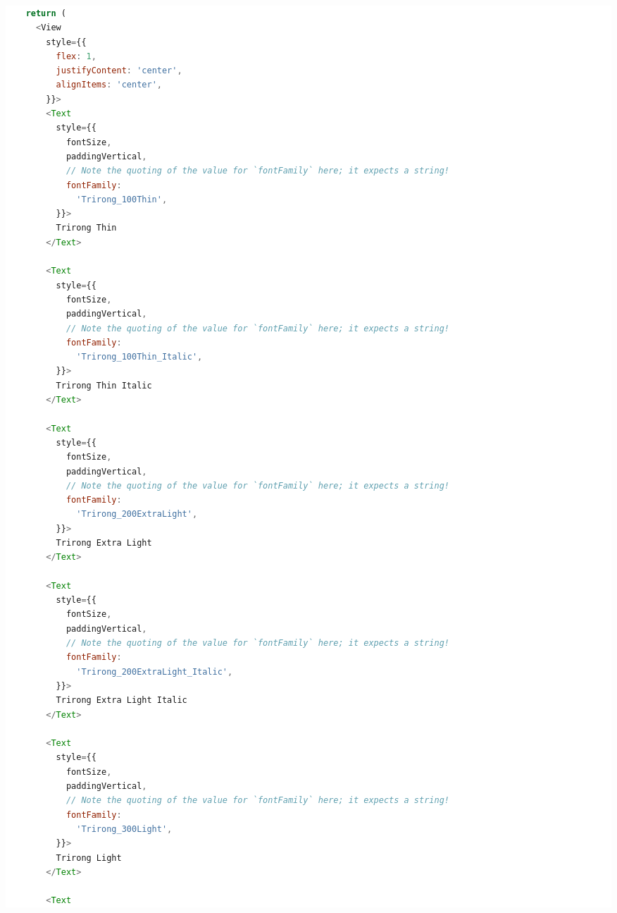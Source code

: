 ```js
    return (
      <View
        style={{
          flex: 1,
          justifyContent: 'center',
          alignItems: 'center',
        }}>
        <Text
          style={{
            fontSize,
            paddingVertical,
            // Note the quoting of the value for `fontFamily` here; it expects a string!
            fontFamily:
              'Trirong_100Thin',
          }}>
          Trirong Thin
        </Text>

        <Text
          style={{
            fontSize,
            paddingVertical,
            // Note the quoting of the value for `fontFamily` here; it expects a string!
            fontFamily:
              'Trirong_100Thin_Italic',
          }}>
          Trirong Thin Italic
        </Text>

        <Text
          style={{
            fontSize,
            paddingVertical,
            // Note the quoting of the value for `fontFamily` here; it expects a string!
            fontFamily:
              'Trirong_200ExtraLight',
          }}>
          Trirong Extra Light
        </Text>

        <Text
          style={{
            fontSize,
            paddingVertical,
            // Note the quoting of the value for `fontFamily` here; it expects a string!
            fontFamily:
              'Trirong_200ExtraLight_Italic',
          }}>
          Trirong Extra Light Italic
        </Text>

        <Text
          style={{
            fontSize,
            paddingVertical,
            // Note the quoting of the value for `fontFamily` here; it expects a string!
            fontFamily:
              'Trirong_300Light',
          }}>
          Trirong Light
        </Text>

        <Text
```